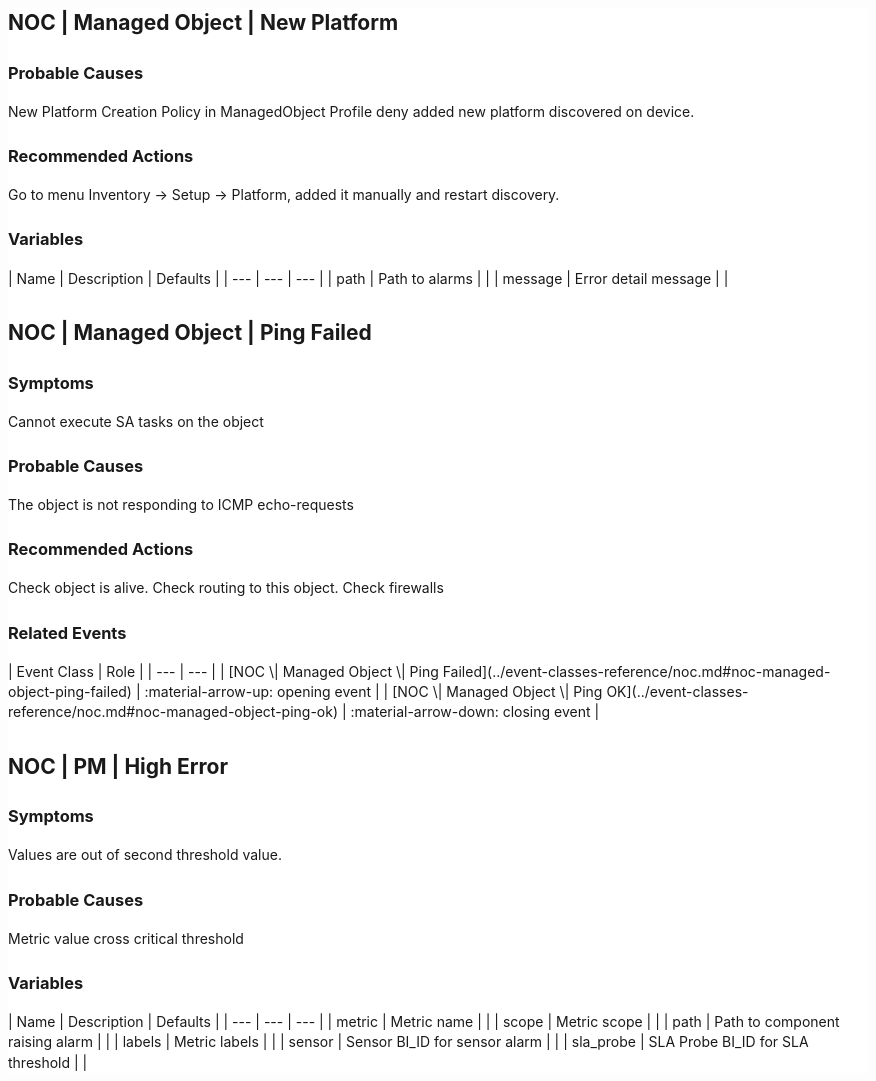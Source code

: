 


## NOC | Managed Object | New Platform


<h3>Probable Causes</h3>
New Platform Creation Policy in  ManagedObject Profile deny added new platform discovered on device.


<h3>Recommended Actions</h3>
Go to menu Inventory -> Setup -> Platform, added it manually and restart discovery.


<h3>Variables</h3>
| Name | Description | Defaults |
| --- | --- | --- |
| path | Path to alarms |  |
| message | Error detail message  |  |




## NOC | Managed Object | Ping Failed

<h3>Symptoms</h3>
Cannot execute SA tasks on the object


<h3>Probable Causes</h3>
The object is not responding to ICMP echo-requests


<h3>Recommended Actions</h3>
Check object is alive. Check routing to this object. Check firewalls



<h3>Related Events</h3>
| Event Class | Role |
| --- | --- |
| [NOC \| Managed Object \| Ping Failed](../event-classes-reference/noc.md#noc-managed-object-ping-failed) | :material-arrow-up: opening event |
| [NOC \| Managed Object \| Ping OK](../event-classes-reference/noc.md#noc-managed-object-ping-ok) | :material-arrow-down: closing event |



## NOC | PM | High Error

<h3>Symptoms</h3>
Values are out of second threshold value.


<h3>Probable Causes</h3>
Metric value cross critical threshold



<h3>Variables</h3>
| Name | Description | Defaults |
| --- | --- | --- |
| metric | Metric name |  |
| scope | Metric scope |  |
| path | Path to component raising alarm |  |
| labels | Metric labels |  |
| sensor | Sensor BI_ID for sensor alarm |  |
| sla_probe | SLA Probe BI_ID for SLA threshold |  |